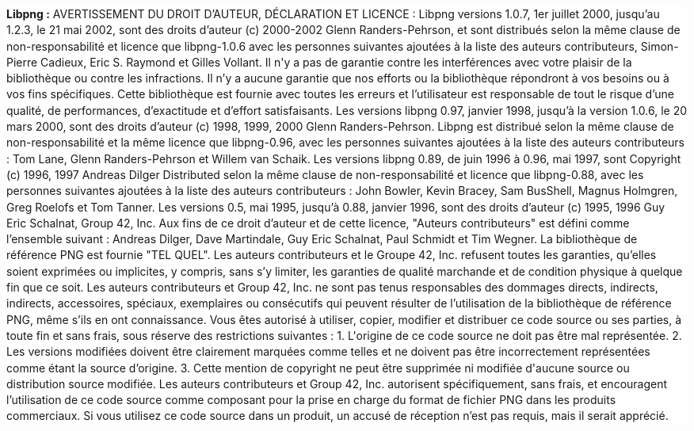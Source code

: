 **Libpng :** AVERTISSEMENT DU DROIT D’AUTEUR, DÉCLARATION ET LICENCE : Libpng versions 1.0.7, 1er juillet 2000, jusqu’au 1.2.3, le 21 mai 2002, sont des droits d’auteur (c) 2000-2002 Glenn Randers-Pehrson, et sont distribués selon la même clause de non-responsabilité et licence que libpng-1.0.6 avec les personnes suivantes ajoutées à la liste des auteurs contributeurs, Simon-Pierre Cadieux, Eric S. Raymond et Gilles Vollant. Il n&#39;y a pas de garantie contre les interférences avec votre plaisir de la bibliothèque ou contre les infractions. Il n’y a aucune garantie que nos efforts ou la bibliothèque répondront à vos besoins ou à vos fins spécifiques. Cette bibliothèque est fournie avec toutes les erreurs et l’utilisateur est responsable de tout le risque d’une qualité, de performances, d’exactitude et d’effort satisfaisants. Les versions libpng 0.97, janvier 1998, jusqu’à la version 1.0.6, le 20 mars 2000, sont des droits d’auteur (c) 1998, 1999, 2000 Glenn Randers-Pehrson. Libpng est distribué selon la même clause de non-responsabilité et la même licence que libpng-0.96, avec les personnes suivantes ajoutées à la liste des auteurs contributeurs : Tom Lane, Glenn Randers-Pehrson et Willem van Schaik. Les versions libpng 0.89, de juin 1996 à 0.96, mai 1997, sont Copyright (c) 1996, 1997 Andreas Dilger Distributed selon la même clause de non-responsabilité et licence que libpng-0.88, avec les personnes suivantes ajoutées à la liste des auteurs contributeurs : John Bowler, Kevin Bracey, Sam BusShell, Magnus Holmgren, Greg Roelofs et Tom Tanner. Les versions 0.5, mai 1995, jusqu’à 0.88, janvier 1996, sont des droits d’auteur (c) 1995, 1996 Guy Eric Schalnat, Group 42, Inc. Aux fins de ce droit d’auteur et de cette licence, &quot;Auteurs contributeurs&quot; est défini comme l’ensemble suivant : Andreas Dilger, Dave Martindale, Guy Eric Schalnat, Paul Schmidt et Tim Wegner. La bibliothèque de référence PNG est fournie &quot;TEL QUEL&quot;. Les auteurs contributeurs et le Groupe 42, Inc. refusent toutes les garanties, qu’elles soient exprimées ou implicites, y compris, sans s’y limiter, les garanties de qualité marchande et de condition physique à quelque fin que ce soit. Les auteurs contributeurs et Group 42, Inc. ne sont pas tenus responsables des dommages directs, indirects, indirects, accessoires, spéciaux, exemplaires ou consécutifs qui peuvent résulter de l’utilisation de la bibliothèque de référence PNG, même s’ils en ont connaissance. Vous êtes autorisé à utiliser, copier, modifier et distribuer ce code source ou ses parties, à toute fin et sans frais, sous réserve des restrictions suivantes : 1. L&#39;origine de ce code source ne doit pas être mal représentée. 2. Les versions modifiées doivent être clairement marquées comme telles et ne doivent pas être incorrectement représentées comme étant la source d’origine. 3. Cette mention de copyright ne peut être supprimée ni modifiée d&#39;aucune source ou distribution source modifiée. Les auteurs contributeurs et Group 42, Inc. autorisent spécifiquement, sans frais, et encouragent l’utilisation de ce code source comme composant pour la prise en charge du format de fichier PNG dans les produits commerciaux. Si vous utilisez ce code source dans un produit, un accusé de réception n’est pas requis, mais il serait apprécié.
